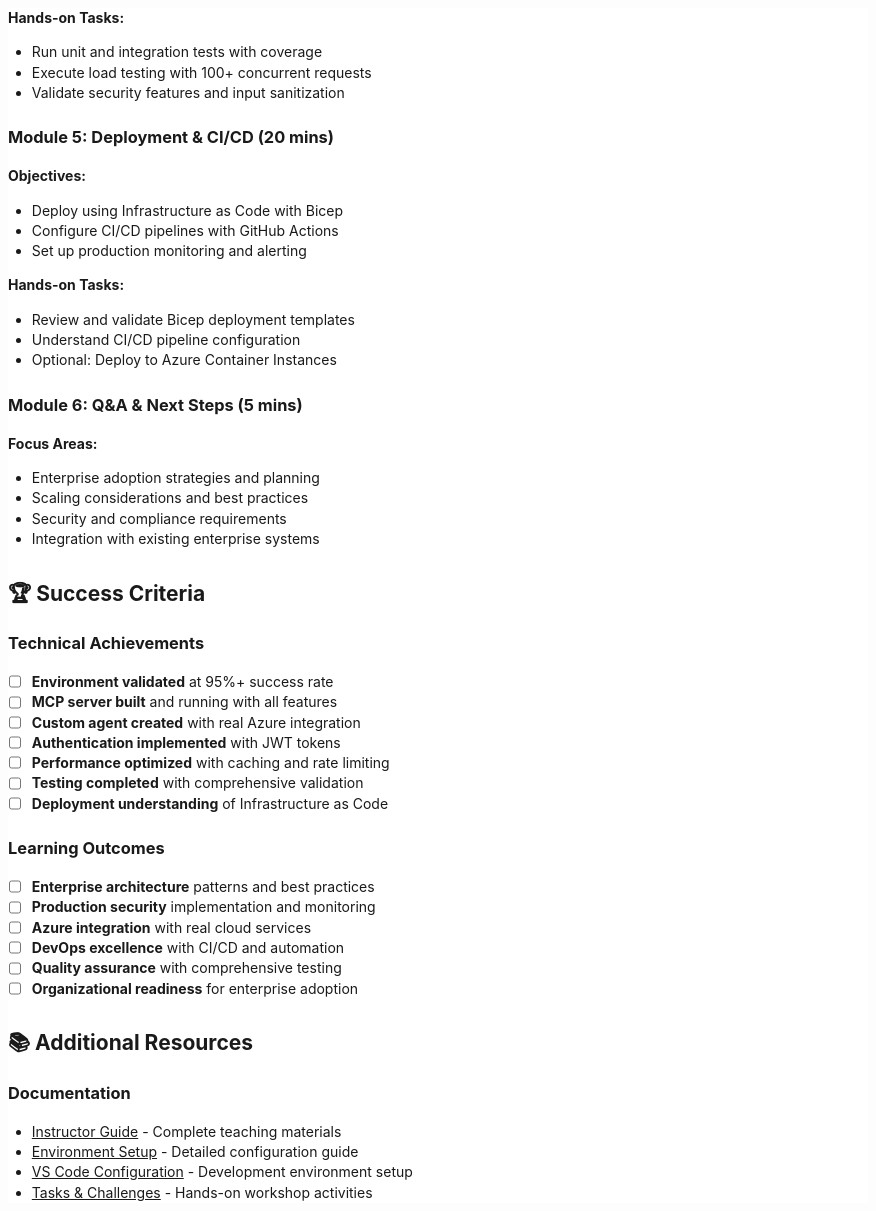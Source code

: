 **Hands-on Tasks:**
- Run unit and integration tests with coverage
- Execute load testing with 100+ concurrent requests
- Validate security features and input sanitization

### **Module 5: Deployment & CI/CD (20 mins)**

**Objectives:**
- Deploy using Infrastructure as Code with Bicep
- Configure CI/CD pipelines with GitHub Actions
- Set up production monitoring and alerting

**Hands-on Tasks:**
- Review and validate Bicep deployment templates
- Understand CI/CD pipeline configuration
- Optional: Deploy to Azure Container Instances

### **Module 6: Q&A & Next Steps (5 mins)**

**Focus Areas:**
- Enterprise adoption strategies and planning
- Scaling considerations and best practices
- Security and compliance requirements
- Integration with existing enterprise systems

## 🏆 Success Criteria

### **Technical Achievements**

- [ ] **Environment validated** at 95%+ success rate
- [ ] **MCP server built** and running with all features
- [ ] **Custom agent created** with real Azure integration
- [ ] **Authentication implemented** with JWT tokens
- [ ] **Performance optimized** with caching and rate limiting
- [ ] **Testing completed** with comprehensive validation
- [ ] **Deployment understanding** of Infrastructure as Code

### **Learning Outcomes**

- [ ] **Enterprise architecture** patterns and best practices
- [ ] **Production security** implementation and monitoring
- [ ] **Azure integration** with real cloud services
- [ ] **DevOps excellence** with CI/CD and automation
- [ ] **Quality assurance** with comprehensive testing
- [ ] **Organizational readiness** for enterprise adoption

## 📚 Additional Resources

### **Documentation**

- [Instructor Guide](docs/INSTRUCTOR_GUIDE.md) - Complete teaching materials
- [Environment Setup](ENVIRONMENT_SETUP.md) - Detailed configuration guide
- [VS Code Configuration](docs/VS_CODE_ONBOARDING.md) - Development environment setup
- [Tasks & Challenges](docs/TASKS.md) - Hands-on workshop activities
